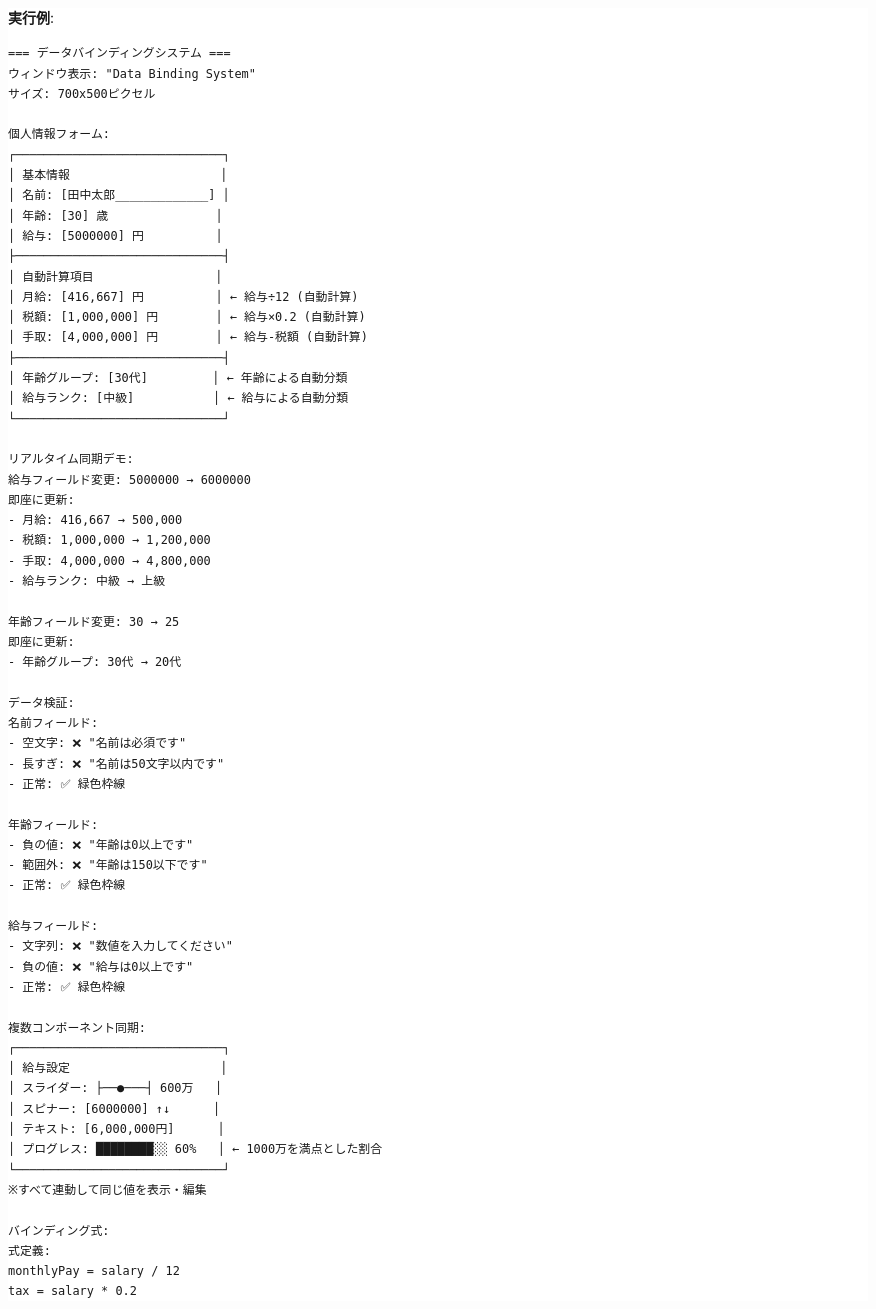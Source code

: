 **実行例**:
```
=== データバインディングシステム ===
ウィンドウ表示: "Data Binding System"
サイズ: 700x500ピクセル

個人情報フォーム:
┌─────────────────────────────┐
│ 基本情報                     │
│ 名前: [田中太郎_____________] │
│ 年齢: [30] 歳               │
│ 給与: [5000000] 円          │ 
├─────────────────────────────┤
│ 自動計算項目                 │
│ 月給: [416,667] 円          │ ← 給与÷12 (自動計算)
│ 税額: [1,000,000] 円        │ ← 給与×0.2 (自動計算)  
│ 手取: [4,000,000] 円        │ ← 給与-税額 (自動計算)
├─────────────────────────────┤
│ 年齢グループ: [30代]         │ ← 年齢による自動分類
│ 給与ランク: [中級]           │ ← 給与による自動分類
└─────────────────────────────┘

リアルタイム同期デモ:
給与フィールド変更: 5000000 → 6000000
即座に更新:
- 月給: 416,667 → 500,000
- 税額: 1,000,000 → 1,200,000  
- 手取: 4,000,000 → 4,800,000
- 給与ランク: 中級 → 上級

年齢フィールド変更: 30 → 25
即座に更新:
- 年齢グループ: 30代 → 20代

データ検証:
名前フィールド:
- 空文字: ❌ "名前は必須です"
- 長すぎ: ❌ "名前は50文字以内です"
- 正常: ✅ 緑色枠線

年齢フィールド:
- 負の値: ❌ "年齢は0以上です"
- 範囲外: ❌ "年齢は150以下です"
- 正常: ✅ 緑色枠線

給与フィールド:
- 文字列: ❌ "数値を入力してください"
- 負の値: ❌ "給与は0以上です"
- 正常: ✅ 緑色枠線

複数コンポーネント同期:
┌─────────────────────────────┐
│ 給与設定                     │
│ スライダー: ├──●───┤ 600万   │
│ スピナー: [6000000] ↑↓      │
│ テキスト: [6,000,000円]      │
│ プログレス: ████████░░ 60%   │ ← 1000万を満点とした割合
└─────────────────────────────┘
※すべて連動して同じ値を表示・編集

バインディング式:
式定義:
monthlyPay = salary / 12
tax = salary * 0.2
```